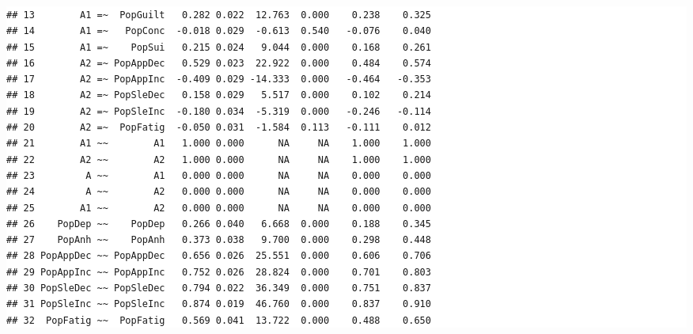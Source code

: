     ## 13        A1 =~  PopGuilt   0.282 0.022  12.763  0.000    0.238    0.325
    ## 14        A1 =~   PopConc  -0.018 0.029  -0.613  0.540   -0.076    0.040
    ## 15        A1 =~    PopSui   0.215 0.024   9.044  0.000    0.168    0.261
    ## 16        A2 =~ PopAppDec   0.529 0.023  22.922  0.000    0.484    0.574
    ## 17        A2 =~ PopAppInc  -0.409 0.029 -14.333  0.000   -0.464   -0.353
    ## 18        A2 =~ PopSleDec   0.158 0.029   5.517  0.000    0.102    0.214
    ## 19        A2 =~ PopSleInc  -0.180 0.034  -5.319  0.000   -0.246   -0.114
    ## 20        A2 =~  PopFatig  -0.050 0.031  -1.584  0.113   -0.111    0.012
    ## 21        A1 ~~        A1   1.000 0.000      NA     NA    1.000    1.000
    ## 22        A2 ~~        A2   1.000 0.000      NA     NA    1.000    1.000
    ## 23         A ~~        A1   0.000 0.000      NA     NA    0.000    0.000
    ## 24         A ~~        A2   0.000 0.000      NA     NA    0.000    0.000
    ## 25        A1 ~~        A2   0.000 0.000      NA     NA    0.000    0.000
    ## 26    PopDep ~~    PopDep   0.266 0.040   6.668  0.000    0.188    0.345
    ## 27    PopAnh ~~    PopAnh   0.373 0.038   9.700  0.000    0.298    0.448
    ## 28 PopAppDec ~~ PopAppDec   0.656 0.026  25.551  0.000    0.606    0.706
    ## 29 PopAppInc ~~ PopAppInc   0.752 0.026  28.824  0.000    0.701    0.803
    ## 30 PopSleDec ~~ PopSleDec   0.794 0.022  36.349  0.000    0.751    0.837
    ## 31 PopSleInc ~~ PopSleInc   0.874 0.019  46.760  0.000    0.837    0.910
    ## 32  PopFatig ~~  PopFatig   0.569 0.041  13.722  0.000    0.488    0.650